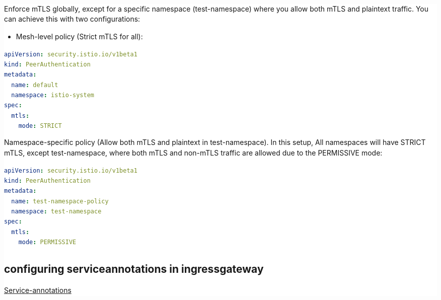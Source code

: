 Enforce mTLS globally, except for a specific namespace (test-namespace) where you allow both mTLS and plaintext traffic.
You can achieve this with two configurations:

- Mesh-level policy (Strict mTLS for all):

```yaml
apiVersion: security.istio.io/v1beta1
kind: PeerAuthentication
metadata:
  name: default
  namespace: istio-system
spec:
  mtls:
    mode: STRICT
```

Namespace-specific policy (Allow both mTLS and plaintext in test-namespace). In this setup,
All namespaces will have STRICT mTLS, except test-namespace, where both mTLS and non-mTLS traffic are allowed due to the PERMISSIVE mode:

```yaml
apiVersion: security.istio.io/v1beta1
kind: PeerAuthentication
metadata:
  name: test-namespace-policy
  namespace: test-namespace
spec:
  mtls:
    mode: PERMISSIVE
```

## configuring serviceannotations in ingressgateway

[Service-annotations](https://kubernetes-sigs.github.io/aws-load-balancer-controller/v2.9/guide/service/annotations/)